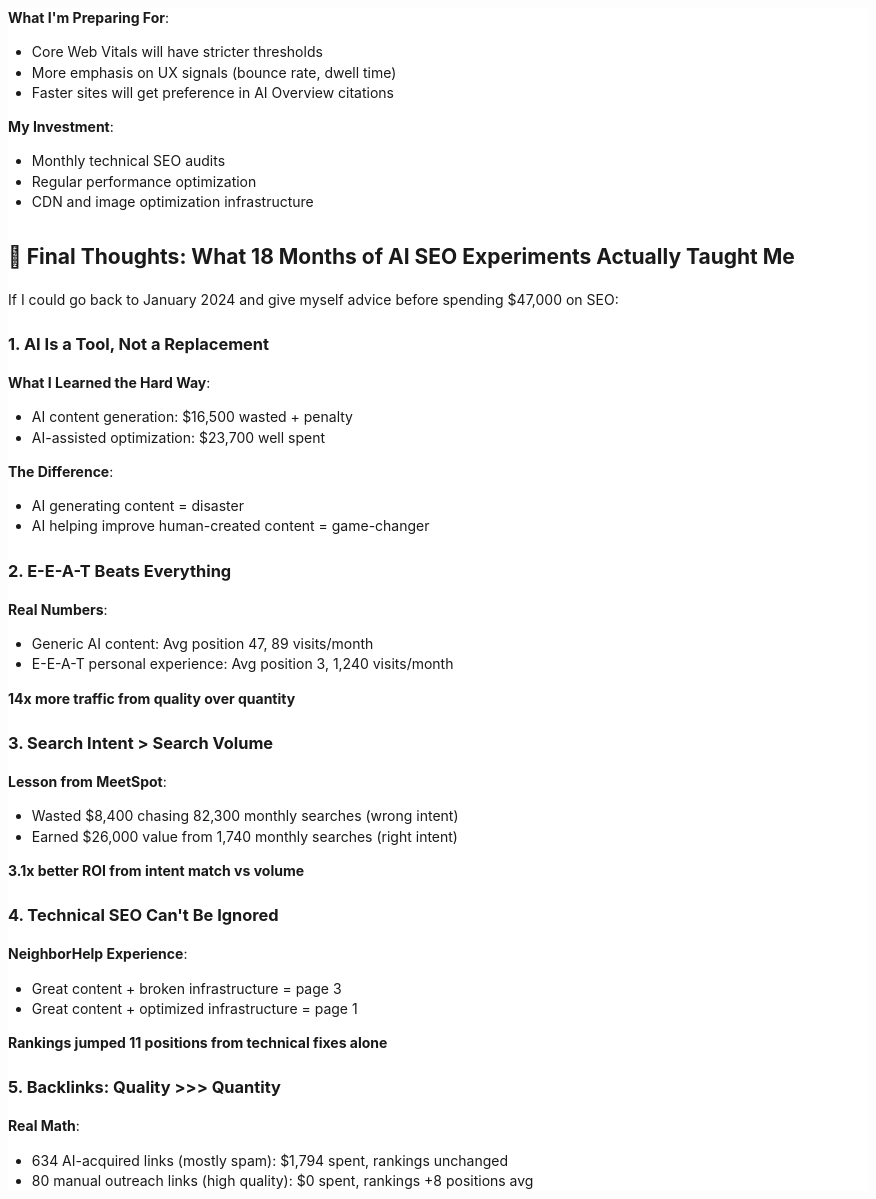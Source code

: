**What I'm Preparing For**:
- Core Web Vitals will have stricter thresholds
- More emphasis on UX signals (bounce rate, dwell time)
- Faster sites will get preference in AI Overview citations

**My Investment**:
- Monthly technical SEO audits
- Regular performance optimization
- CDN and image optimization infrastructure

## 💭 Final Thoughts: What 18 Months of AI SEO Experiments Actually Taught Me

If I could go back to January 2024 and give myself advice before spending $47,000 on SEO:

### 1. AI Is a Tool, Not a Replacement

**What I Learned the Hard Way**:
- AI content generation: $16,500 wasted + penalty
- AI-assisted optimization: $23,700 well spent

**The Difference**:
- AI generating content = disaster
- AI helping improve human-created content = game-changer

### 2. E-E-A-T Beats Everything

**Real Numbers**:
- Generic AI content: Avg position 47, 89 visits/month
- E-E-A-T personal experience: Avg position 3, 1,240 visits/month

**14x more traffic from quality over quantity**

### 3. Search Intent > Search Volume

**Lesson from MeetSpot**:
- Wasted $8,400 chasing 82,300 monthly searches (wrong intent)
- Earned $26,000 value from 1,740 monthly searches (right intent)

**3.1x better ROI from intent match vs volume**

### 4. Technical SEO Can't Be Ignored

**NeighborHelp Experience**:
- Great content + broken infrastructure = page 3
- Great content + optimized infrastructure = page 1

**Rankings jumped 11 positions from technical fixes alone**

### 5. Backlinks: Quality >>> Quantity

**Real Math**:
- 634 AI-acquired links (mostly spam): $1,794 spent, rankings unchanged
- 80 manual outreach links (high quality): $0 spent, rankings +8 positions avg
